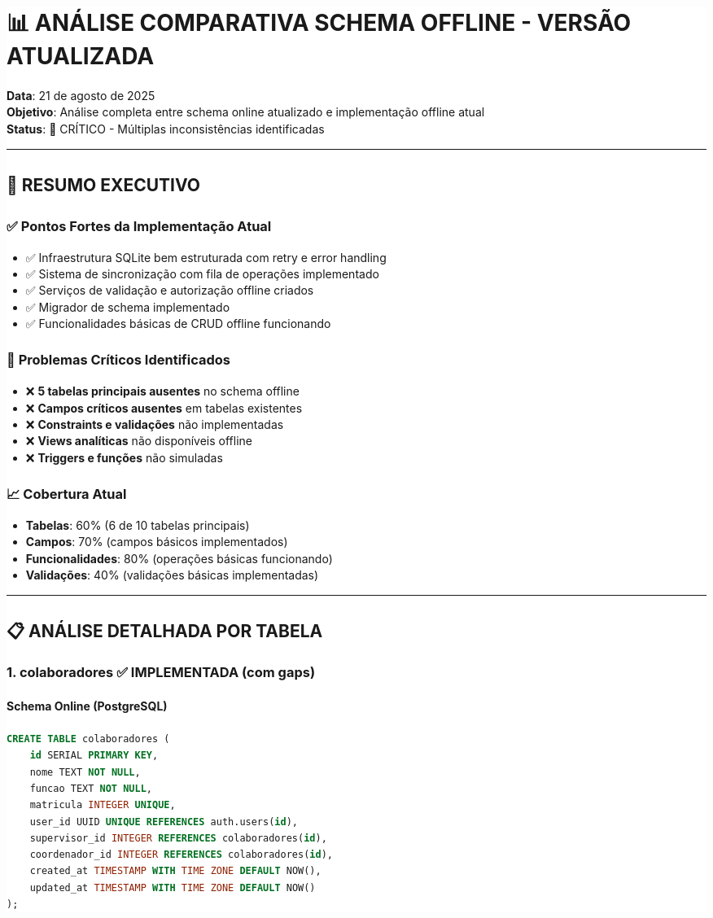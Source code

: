 # 📊 ANÁLISE COMPARATIVA SCHEMA OFFLINE - VERSÃO ATUALIZADA

**Data**: 21 de agosto de 2025  
**Objetivo**: Análise completa entre schema online atualizado e implementação offline atual  
**Status**: 🔴 CRÍTICO - Múltiplas inconsistências identificadas  

---

## 🎯 RESUMO EXECUTIVO

### ✅ **Pontos Fortes da Implementação Atual**
- ✅ Infraestrutura SQLite bem estruturada com retry e error handling
- ✅ Sistema de sincronização com fila de operações implementado
- ✅ Serviços de validação e autorização offline criados
- ✅ Migrador de schema implementado
- ✅ Funcionalidades básicas de CRUD offline funcionando

### 🚨 **Problemas Críticos Identificados**
- ❌ **5 tabelas principais ausentes** no schema offline
- ❌ **Campos críticos ausentes** em tabelas existentes
- ❌ **Constraints e validações** não implementadas
- ❌ **Views analíticas** não disponíveis offline
- ❌ **Triggers e funções** não simuladas

### 📈 **Cobertura Atual**
- **Tabelas**: 60% (6 de 10 tabelas principais)
- **Campos**: 70% (campos básicos implementados)
- **Funcionalidades**: 80% (operações básicas funcionando)
- **Validações**: 40% (validações básicas implementadas)

---

## 📋 ANÁLISE DETALHADA POR TABELA

### 1. **colaboradores** ✅ IMPLEMENTADA (com gaps)

#### Schema Online (PostgreSQL)
```sql
CREATE TABLE colaboradores (
    id SERIAL PRIMARY KEY,
    nome TEXT NOT NULL,
    funcao TEXT NOT NULL,
    matricula INTEGER UNIQUE,
    user_id UUID UNIQUE REFERENCES auth.users(id),
    supervisor_id INTEGER REFERENCES colaboradores(id),
    coordenador_id INTEGER REFERENCES colaboradores(id),
    created_at TIMESTAMP WITH TIME ZONE DEFAULT NOW(),
    updated_at TIMESTAMP WITH TIME ZONE DEFAULT NOW()
);
```

